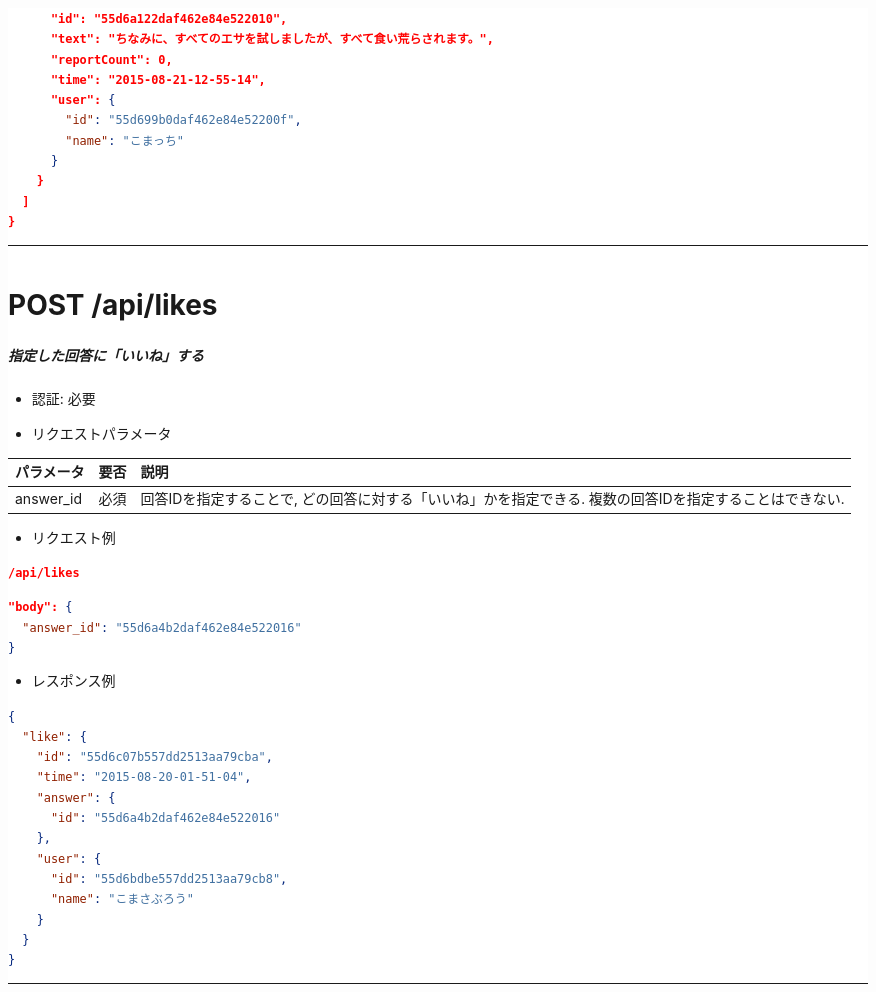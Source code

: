 ~~~json
      "id": "55d6a122daf462e84e522010",
      "text": "ちなみに、すべてのエサを試しましたが、すべて食い荒らされます。",
      "reportCount": 0,
      "time": "2015-08-21-12-55-14",
      "user": {
        "id": "55d699b0daf462e84e52200f",
        "name": "こまっち"
      }
    }
  ]
}
~~~
___

# POST /api/likes
##### 指定した回答に「いいね」する

- 認証: 必要

- リクエストパラメータ

| パラメータ | 要否 | 説明 |
|:------|:---|:---|
| answer_id | 必須 | 回答IDを指定することで, どの回答に対する「いいね」かを指定できる. 複数の回答IDを指定することはできない.|

- リクエスト例

~~~json
/api/likes
~~~
~~~json
"body": {
  "answer_id": "55d6a4b2daf462e84e522016"
}
~~~

- レスポンス例

~~~json
{
  "like": {
    "id": "55d6c07b557dd2513aa79cba",
    "time": "2015-08-20-01-51-04",
    "answer": {
      "id": "55d6a4b2daf462e84e522016"
    },
    "user": {
      "id": "55d6bdbe557dd2513aa79cb8",
      "name": "こまさぶろう"
    }
  }
}
~~~
___
